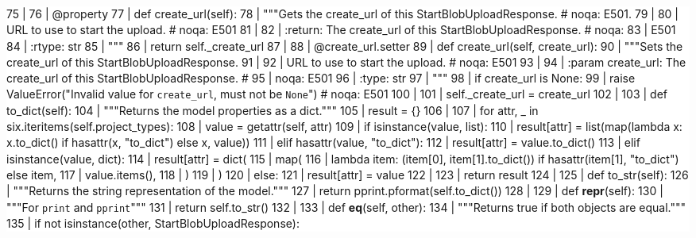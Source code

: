 75 | 
 76 |     @property
 77 |     def create_url(self):
 78 |         """Gets the create_url of this StartBlobUploadResponse.  # noqa: E501.
 79 | 
 80 |         URL to use to start the upload.  # noqa: E501
 81 | 
 82 |         :return: The create_url of this StartBlobUploadResponse. # noqa:
 83 |             E501
 84 |         :rtype: str
 85 |         """
 86 |         return self._create_url
 87 | 
 88 |     @create_url.setter
 89 |     def create_url(self, create_url):
 90 |         """Sets the create_url of this StartBlobUploadResponse.
 91 | 
 92 |         URL to use to start the upload.  # noqa: E501
 93 | 
 94 |         :param create_url: The create_url of this StartBlobUploadResponse. #
 95 |             noqa: E501
 96 |         :type: str
 97 |         """
 98 |         if create_url is None:
 99 |             raise ValueError("Invalid value for `create_url`, must not be `None`")  # noqa: E501
100 | 
101 |         self._create_url = create_url
102 | 
103 |     def to_dict(self):
104 |         """Returns the model properties as a dict."""
105 |         result = {}
106 | 
107 |         for attr, _ in six.iteritems(self.project_types):
108 |             value = getattr(self, attr)
109 |             if isinstance(value, list):
110 |                 result[attr] = list(map(lambda x: x.to_dict() if hasattr(x, "to_dict") else x, value))
111 |             elif hasattr(value, "to_dict"):
112 |                 result[attr] = value.to_dict()
113 |             elif isinstance(value, dict):
114 |                 result[attr] = dict(
115 |                     map(
116 |                         lambda item: (item[0], item[1].to_dict()) if hasattr(item[1], "to_dict") else item,
117 |                         value.items(),
118 |                     )
119 |                 )
120 |             else:
121 |                 result[attr] = value
122 | 
123 |         return result
124 | 
125 |     def to_str(self):
126 |         """Returns the string representation of the model."""
127 |         return pprint.pformat(self.to_dict())
128 | 
129 |     def __repr__(self):
130 |         """For `print` and `pprint`"""
131 |         return self.to_str()
132 | 
133 |     def __eq__(self, other):
134 |         """Returns true if both objects are equal."""
135 |         if not isinstance(other, StartBlobUploadResponse):